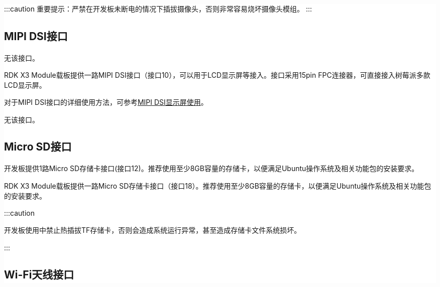 </TabItem>


</Tabs>

:::caution
重要提示：严禁在开发板未断电的情况下插拔摄像头，否则非常容易烧坏摄像头模组。
:::

## MIPI DSI接口

<Tabs groupId="rdk-type">
<TabItem value="x3" label="RDK X3">

无该接口。

</TabItem>

<TabItem value="x3md" label="RDK X3 Module">

RDK X3 Module载板提供一路MIPI DSI接口（接口10），可以用于LCD显示屏等接入。接口采用15pin FPC连接器，可直接接入树莓派多款LCD显示屏。

对于MIPI DSI接口的详细使用方法，可参考[MIPI DSI显示屏使用](/hardware_development/rdk_x3_module/display)。

</TabItem>

<TabItem value="ulrta" label="RDK Ultra">

无该接口。

</TabItem>

</Tabs>

## Micro SD接口

<Tabs groupId="rdk-type">
<TabItem value="x3" label="RDK X3">

开发板提供1路Micro SD存储卡接口(接口12)。推荐使用至少8GB容量的存储卡，以便满足Ubuntu操作系统及相关功能包的安装要求。

</TabItem>

<TabItem value="x3md" label="RDK X3 Module">

RDK X3 Module载板提供一路Micro SD存储卡接口（接口18）。推荐使用至少8GB容量的存储卡，以便满足Ubuntu操作系统及相关功能包的安装要求。

</TabItem>


</Tabs>

:::caution

开发板使用中禁止热插拔TF存储卡，否则会造成系统运行异常，甚至造成存储卡文件系统损坏。

:::

## Wi-Fi天线接口

<Tabs groupId="rdk-type">
<TabItem value="x3" label="RDK X3">
